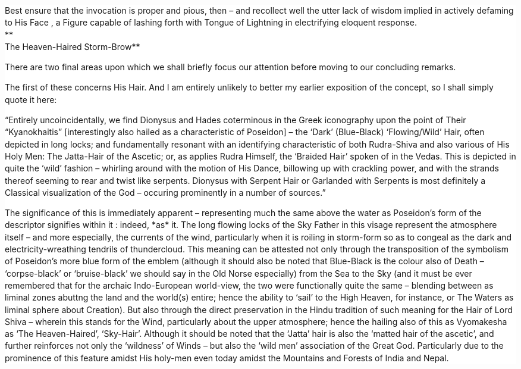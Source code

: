 Best ensure that the invocation is proper and pious, then – and
recollect well the utter lack of wisdom implied in actively defaming to
His Face , a Figure capable of lashing forth with Tongue of Lightning in
electrifying eloquent response.  
**  
The Heaven-Haired Storm-Brow**

There are two final areas upon which we shall briefly focus our
attention before moving to our concluding remarks.

The first of these concerns His Hair. And I am entirely unlikely to
better my earlier exposition of the concept, so I shall simply quote it
here:

“Entirely uncoincidentally, we find Dionysus and Hades coterminous in
the Greek iconography upon the point of Their “Kyanokhaitis”
\[interestingly also hailed as a characteristic of Poseidon\] – the
‘Dark’ (Blue-Black) ‘Flowing/Wild’ Hair, often depicted in long locks;
and fundamentally resonant with an identifying characteristic of both
Rudra-Shiva and also various of His Holy Men: The Jatta-Hair of the
Ascetic; or, as applies Rudra Himself, the ‘Braided Hair’ spoken of in
the Vedas. This is depicted in quite the ‘wild’ fashion – whirling
around with the motion of His Dance, billowing up with crackling power,
and with the strands thereof seeming to rear and twist like serpents.
Dionysus with Serpent Hair or Garlanded with Serpents is most definitely
a Classical visualization of the God – occuring prominently in a number
of sources.”

The significance of this is immediately apparent – representing much the
same above the water as Poseidon’s form of the descriptor signifies
within it : indeed, \*as\* it. The long flowing locks of the Sky Father
in this visage represent the atmosphere itself – and more especially,
the currents of the wind, particularly when it is roiling in storm-form
so as to congeal as the dark and electricity-wreathing tendrils of
thundercloud. This meaning can be attested not only through the
transposition of the symbolism of Poseidon’s more blue form of the
emblem (although it should also be noted that Blue-Black is the colour
also of Death – ‘corpse-black’ or ‘bruise-black’ we should say in the
Old Norse especially) from the Sea to the Sky (and it must be ever
remembered that for the archaic Indo-European world-view, the two were
functionally quite the same – blending between as liminal zones abuttng
the land and the world(s) entire; hence the ability to ‘sail’ to the
High Heaven, for instance, or The Waters as liminal sphere about
Creation). But also through the direct preservation in the Hindu
tradition of such meaning for the Hair of Lord Shiva – wherein this
stands for the Wind, particularly about the upper atmosphere; hence the
hailing also of this as Vyomakesha as ‘The Heaven-Haired’, ‘Sky-Hair’.
Although it should be noted that the ‘Jatta’ hair is also the ‘matted
hair of the ascetic’, and further reinforces not only the ‘wildness’ of
Winds – but also the ‘wild men’ association of the Great God.
Particularly due to the prominence of this feature amidst His holy-men
even today amidst the Mountains and Forests of India and Nepal.
